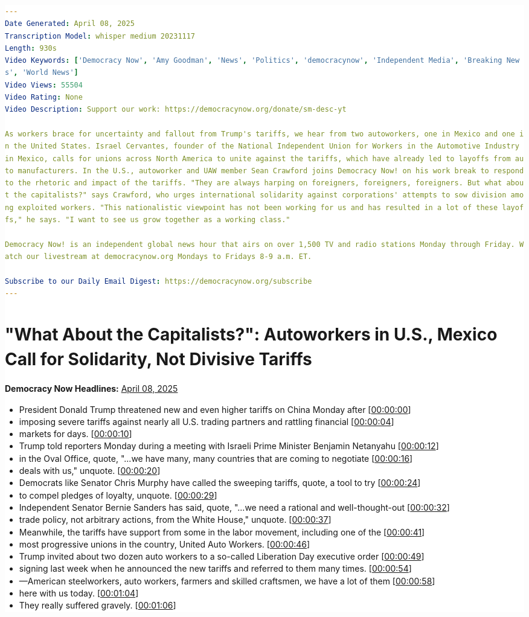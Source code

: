 ```yaml
---
Date Generated: April 08, 2025
Transcription Model: whisper medium 20231117
Length: 930s
Video Keywords: ['Democracy Now', 'Amy Goodman', 'News', 'Politics', 'democracynow', 'Independent Media', 'Breaking News', 'World News']
Video Views: 55504
Video Rating: None
Video Description: Support our work: https://democracynow.org/donate/sm-desc-yt

As workers brace for uncertainty and fallout from Trump's tariffs, we hear from two autoworkers, one in Mexico and one in the United States. Israel Cervantes, founder of the National Independent Union for Workers in the Automotive Industry in Mexico, calls for unions across North America to unite against the tariffs, which have already led to layoffs from auto manufacturers. In the U.S., autoworker and UAW member Sean Crawford joins Democracy Now! on his work break to respond to the rhetoric and impact of the tariffs. "They are always harping on foreigners, foreigners, foreigners. But what about the capitalists?" says Crawford, who urges international solidarity against corporations' attempts to sow division among exploited workers. "This nationalistic viewpoint has not been working for us and has resulted in a lot of these layoffs," he says. "I want to see us grow together as a working class."

Democracy Now! is an independent global news hour that airs on over 1,500 TV and radio stations Monday through Friday. Watch our livestream at democracynow.org Mondays to Fridays 8-9 a.m. ET.

Subscribe to our Daily Email Digest: https://democracynow.org/subscribe
---
```


# "What About the Capitalists?": Autoworkers in U.S., Mexico Call for Solidarity, Not Divisive Tariffs
**Democracy Now Headlines:** [April 08, 2025](https://www.youtube.com/watch?v=k5whTvsKEEs)
*  President Donald Trump threatened new and even higher tariffs on China Monday after [[00:00:00](https://www.youtube.com/watch?v=k5whTvsKEEs&t=0.0s)]
*  imposing severe tariffs against nearly all U.S. trading partners and rattling financial [[00:00:04](https://www.youtube.com/watch?v=k5whTvsKEEs&t=4.96s)]
*  markets for days. [[00:00:10](https://www.youtube.com/watch?v=k5whTvsKEEs&t=10.0s)]
*  Trump told reporters Monday during a meeting with Israeli Prime Minister Benjamin Netanyahu [[00:00:12](https://www.youtube.com/watch?v=k5whTvsKEEs&t=12.06s)]
*  in the Oval Office, quote, "...we have many, many countries that are coming to negotiate [[00:00:16](https://www.youtube.com/watch?v=k5whTvsKEEs&t=16.72s)]
*  deals with us," unquote. [[00:00:20](https://www.youtube.com/watch?v=k5whTvsKEEs&t=20.8s)]
*  Democrats like Senator Chris Murphy have called the sweeping tariffs, quote, a tool to try [[00:00:24](https://www.youtube.com/watch?v=k5whTvsKEEs&t=24.0s)]
*  to compel pledges of loyalty, unquote. [[00:00:29](https://www.youtube.com/watch?v=k5whTvsKEEs&t=29.28s)]
*  Independent Senator Bernie Sanders has said, quote, "...we need a rational and well-thought-out [[00:00:32](https://www.youtube.com/watch?v=k5whTvsKEEs&t=32.52s)]
*  trade policy, not arbitrary actions, from the White House," unquote. [[00:00:37](https://www.youtube.com/watch?v=k5whTvsKEEs&t=37.4s)]
*  Meanwhile, the tariffs have support from some in the labor movement, including one of the [[00:00:41](https://www.youtube.com/watch?v=k5whTvsKEEs&t=41.84s)]
*  most progressive unions in the country, United Auto Workers. [[00:00:46](https://www.youtube.com/watch?v=k5whTvsKEEs&t=46.2s)]
*  Trump invited about two dozen auto workers to a so-called Liberation Day executive order [[00:00:49](https://www.youtube.com/watch?v=k5whTvsKEEs&t=49.88s)]
*  signing last week when he announced the new tariffs and referred to them many times. [[00:00:54](https://www.youtube.com/watch?v=k5whTvsKEEs&t=54.48s)]
*  —American steelworkers, auto workers, farmers and skilled craftsmen, we have a lot of them [[00:00:58](https://www.youtube.com/watch?v=k5whTvsKEEs&t=58.48s)]
*  here with us today. [[00:01:04](https://www.youtube.com/watch?v=k5whTvsKEEs&t=64.4s)]
*  They really suffered gravely. [[00:01:06](https://www.youtube.com/watch?v=k5whTvsKEEs&t=66.64s)]